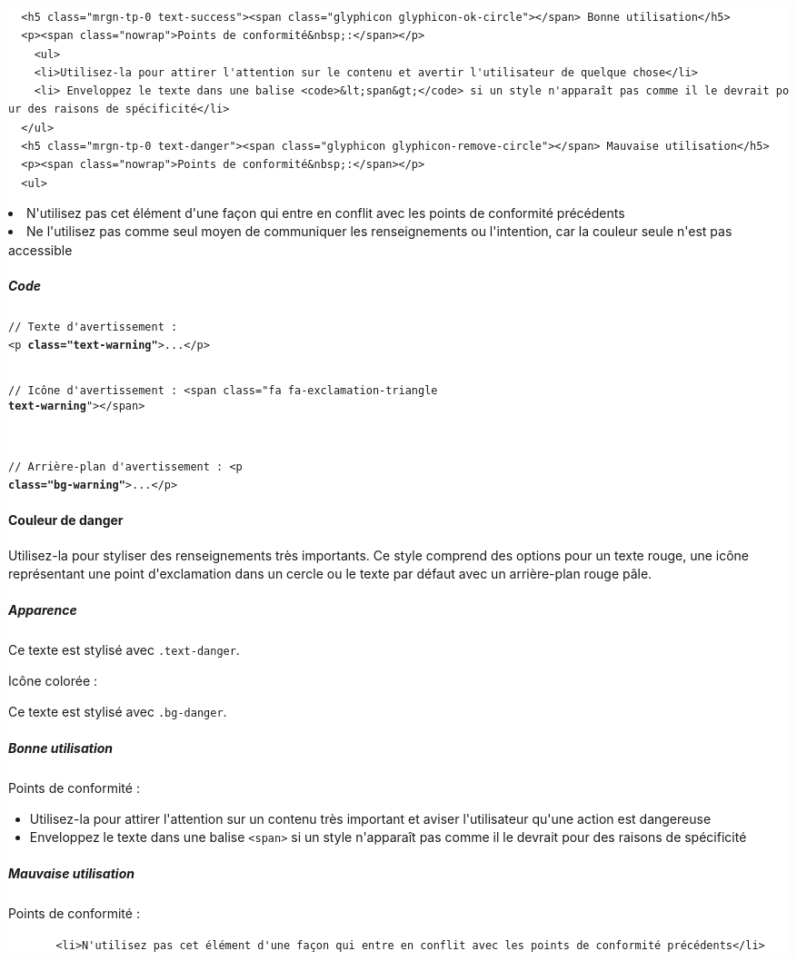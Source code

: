       <h5 class="mrgn-tp-0 text-success"><span class="glyphicon glyphicon-ok-circle"></span> Bonne utilisation</h5>
      <p><span class="nowrap">Points de conformité&nbsp;:</span></p>
        <ul>
        <li>Utilisez-la pour attirer l'attention sur le contenu et avertir l'utilisateur de quelque chose</li>
        <li> Enveloppez le texte dans une balise <code>&lt;span&gt;</code> si un style n'apparaît pas comme il le devrait pour des raisons de spécificité</li>
      </ul>
      <h5 class="mrgn-tp-0 text-danger"><span class="glyphicon glyphicon-remove-circle"></span> Mauvaise utilisation</h5>
      <p><span class="nowrap">Points de conformité&nbsp;:</span></p>
      <ul>
<li>N'utilisez pas cet élément d'une façon qui entre en conflit avec les points de conformité précédents</li>
<li> Ne l'utilisez pas comme seul moyen de communiquer les renseignements ou l'intention, car la couleur seule n'est pas accessible</li>
</ul>
    </div>
    <div class="col-md-4">
      <h5 class="mrgn-tp-0">Code</h5>
      <pre><code>// Texte d'avertissement&nbsp;:
&lt;p <strong>class=&quot;text-warning&quot;</strong>&gt;...&lt;/p&gt;

// Icône d'avertissement&nbsp;:
&lt;span class=&quot;fa fa-exclamation-triangle <strong>text-warning</strong>&quot;&gt;&lt;/span&gt;

// Arrière-plan d'avertissement&nbsp;:
&lt;p <strong>class=&quot;bg-warning&quot;</strong>&gt;...&lt;/p&gt;</code></pre>
    </div>
  </div>
  <h4 id="danger"><span class="fa-stack"><span class="fa fa-circle fa-stack-2x"></span><span class="fa fa-exclamation-circle fa-stack-1x fa-inverse"></span></span> Couleur de danger </h4>
  <p>Utilisez-la pour styliser des renseignements très importants. Ce style comprend des options pour un texte rouge, une icône représentant une point d'exclamation dans un cercle ou le texte par défaut avec un arrière-plan rouge pâle.  </p>
  <div class="row">
    <div class="col-md-4">
      <div class="panel panel-default">
        <div class="panel-body">
          <h5 class="mrgn-tp-0">Apparence</h5>
          <p class="text-danger">Ce texte est stylisé avec  <code>.text-danger</code>.</p>
          <p>Icône colorée : <span class="fa fa-exclamation-circle text-danger"></span></p>
          <p class="bg-danger">Ce texte est stylisé avec  <code>.bg-danger</code>.</p>
        </div>
      </div>
    </div>
    <div class="col-md-4">
      <h5 class="mrgn-tp-0 text-success"><span class="glyphicon glyphicon-ok-circle"></span> Bonne utilisation</h5>
      <p><span class="nowrap">Points de conformité&nbsp;:</span></p>
        <ul>
        <li>Utilisez-la pour attirer l'attention sur un contenu très important et aviser l'utilisateur qu'une action est dangereuse</li>
        <li> Enveloppez le texte dans une balise <code>&lt;span&gt;</code> si un style n'apparaît pas comme il le devrait pour des raisons de spécificité</li>
      </ul>
      <h5 class="mrgn-tp-0 text-danger"><span class="glyphicon glyphicon-remove-circle"></span> Mauvaise utilisation </h5>
      <p><span class="nowrap">Points de conformité&nbsp;:</span></p>
      <ul>

        <li>N'utilisez pas cet élément d'une façon qui entre en conflit avec les points de conformité précédents</li>